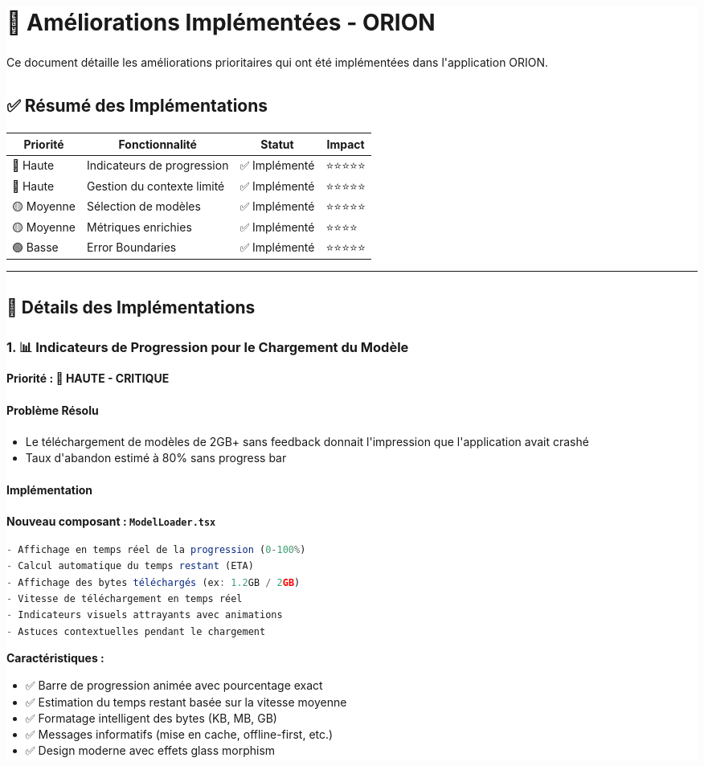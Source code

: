 # 🚀 Améliorations Implémentées - ORION

Ce document détaille les améliorations prioritaires qui ont été implémentées dans l'application ORION.

## ✅ Résumé des Implémentations

| Priorité | Fonctionnalité | Statut | Impact |
|----------|---------------|--------|--------|
| 🔴 Haute | Indicateurs de progression | ✅ Implémenté | ⭐⭐⭐⭐⭐ |
| 🔴 Haute | Gestion du contexte limité | ✅ Implémenté | ⭐⭐⭐⭐⭐ |
| 🟡 Moyenne | Sélection de modèles | ✅ Implémenté | ⭐⭐⭐⭐⭐ |
| 🟡 Moyenne | Métriques enrichies | ✅ Implémenté | ⭐⭐⭐⭐ |
| 🟢 Basse | Error Boundaries | ✅ Implémenté | ⭐⭐⭐⭐⭐ |

---

## 🎯 Détails des Implémentations

### 1. 📊 Indicateurs de Progression pour le Chargement du Modèle

**Priorité : 🔴 HAUTE - CRITIQUE**

#### Problème Résolu
- Le téléchargement de modèles de 2GB+ sans feedback donnait l'impression que l'application avait crashé
- Taux d'abandon estimé à 80% sans progress bar

#### Implémentation

**Nouveau composant : `ModelLoader.tsx`**
```typescript
- Affichage en temps réel de la progression (0-100%)
- Calcul automatique du temps restant (ETA)
- Affichage des bytes téléchargés (ex: 1.2GB / 2GB)
- Vitesse de téléchargement en temps réel
- Indicateurs visuels attrayants avec animations
- Astuces contextuelles pendant le chargement
```

**Caractéristiques :**
- ✅ Barre de progression animée avec pourcentage exact
- ✅ Estimation du temps restant basée sur la vitesse moyenne
- ✅ Formatage intelligent des bytes (KB, MB, GB)
- ✅ Messages informatifs (mise en cache, offline-first, etc.)
- ✅ Design moderne avec effets glass morphism
